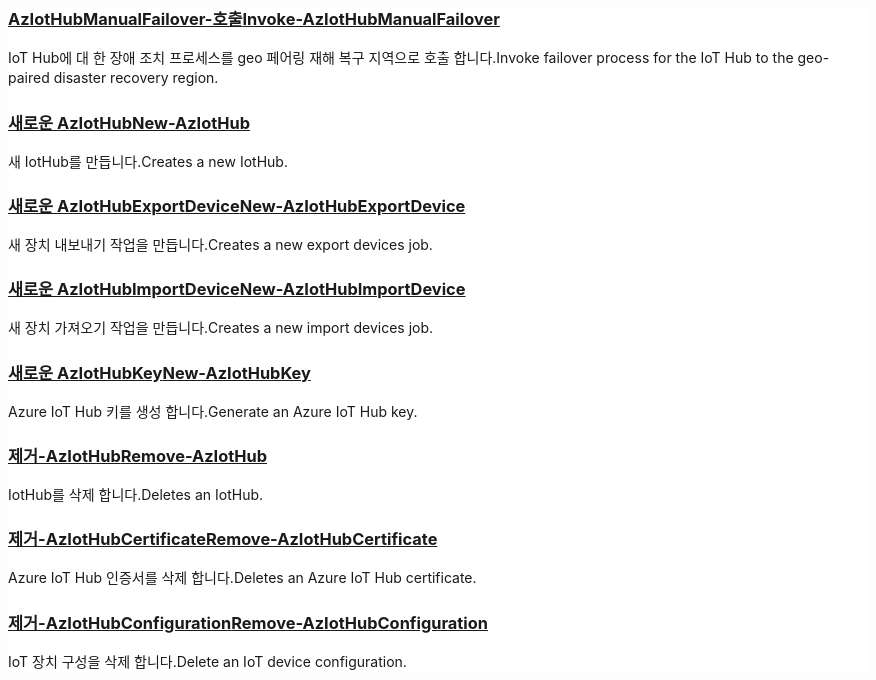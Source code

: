 ### [<span data-ttu-id="f6471-173">AzIotHubManualFailover-호출</span><span class="sxs-lookup"><span data-stu-id="f6471-173">Invoke-AzIotHubManualFailover</span></span>](Invoke-AzIotHubManualFailover.md)
<span data-ttu-id="f6471-174">IoT Hub에 대 한 장애 조치 프로세스를 geo 페어링 재해 복구 지역으로 호출 합니다.</span><span class="sxs-lookup"><span data-stu-id="f6471-174">Invoke failover process for the IoT Hub to the geo-paired disaster recovery region.</span></span>

### [<span data-ttu-id="f6471-175">새로운 AzIotHub</span><span class="sxs-lookup"><span data-stu-id="f6471-175">New-AzIotHub</span></span>](New-AzIotHub.md)
<span data-ttu-id="f6471-176">새 IotHub를 만듭니다.</span><span class="sxs-lookup"><span data-stu-id="f6471-176">Creates a new IotHub.</span></span>

### [<span data-ttu-id="f6471-177">새로운 AzIotHubExportDevice</span><span class="sxs-lookup"><span data-stu-id="f6471-177">New-AzIotHubExportDevice</span></span>](New-AzIotHubExportDevice.md)
<span data-ttu-id="f6471-178">새 장치 내보내기 작업을 만듭니다.</span><span class="sxs-lookup"><span data-stu-id="f6471-178">Creates a new export devices job.</span></span>

### [<span data-ttu-id="f6471-179">새로운 AzIotHubImportDevice</span><span class="sxs-lookup"><span data-stu-id="f6471-179">New-AzIotHubImportDevice</span></span>](New-AzIotHubImportDevice.md)
<span data-ttu-id="f6471-180">새 장치 가져오기 작업을 만듭니다.</span><span class="sxs-lookup"><span data-stu-id="f6471-180">Creates a new import devices job.</span></span>

### [<span data-ttu-id="f6471-181">새로운 AzIotHubKey</span><span class="sxs-lookup"><span data-stu-id="f6471-181">New-AzIotHubKey</span></span>](New-AzIotHubKey.md)
<span data-ttu-id="f6471-182">Azure IoT Hub 키를 생성 합니다.</span><span class="sxs-lookup"><span data-stu-id="f6471-182">Generate an Azure IoT Hub key.</span></span>

### [<span data-ttu-id="f6471-183">제거-AzIotHub</span><span class="sxs-lookup"><span data-stu-id="f6471-183">Remove-AzIotHub</span></span>](Remove-AzIotHub.md)
<span data-ttu-id="f6471-184">IotHub를 삭제 합니다.</span><span class="sxs-lookup"><span data-stu-id="f6471-184">Deletes an IotHub.</span></span>

### [<span data-ttu-id="f6471-185">제거-AzIotHubCertificate</span><span class="sxs-lookup"><span data-stu-id="f6471-185">Remove-AzIotHubCertificate</span></span>](Remove-AzIotHubCertificate.md)
<span data-ttu-id="f6471-186">Azure IoT Hub 인증서를 삭제 합니다.</span><span class="sxs-lookup"><span data-stu-id="f6471-186">Deletes an Azure IoT Hub certificate.</span></span>

### [<span data-ttu-id="f6471-187">제거-AzIotHubConfiguration</span><span class="sxs-lookup"><span data-stu-id="f6471-187">Remove-AzIotHubConfiguration</span></span>](Remove-AzIotHubConfiguration.md)
<span data-ttu-id="f6471-188">IoT 장치 구성을 삭제 합니다.</span><span class="sxs-lookup"><span data-stu-id="f6471-188">Delete an IoT device configuration.</span></span>
